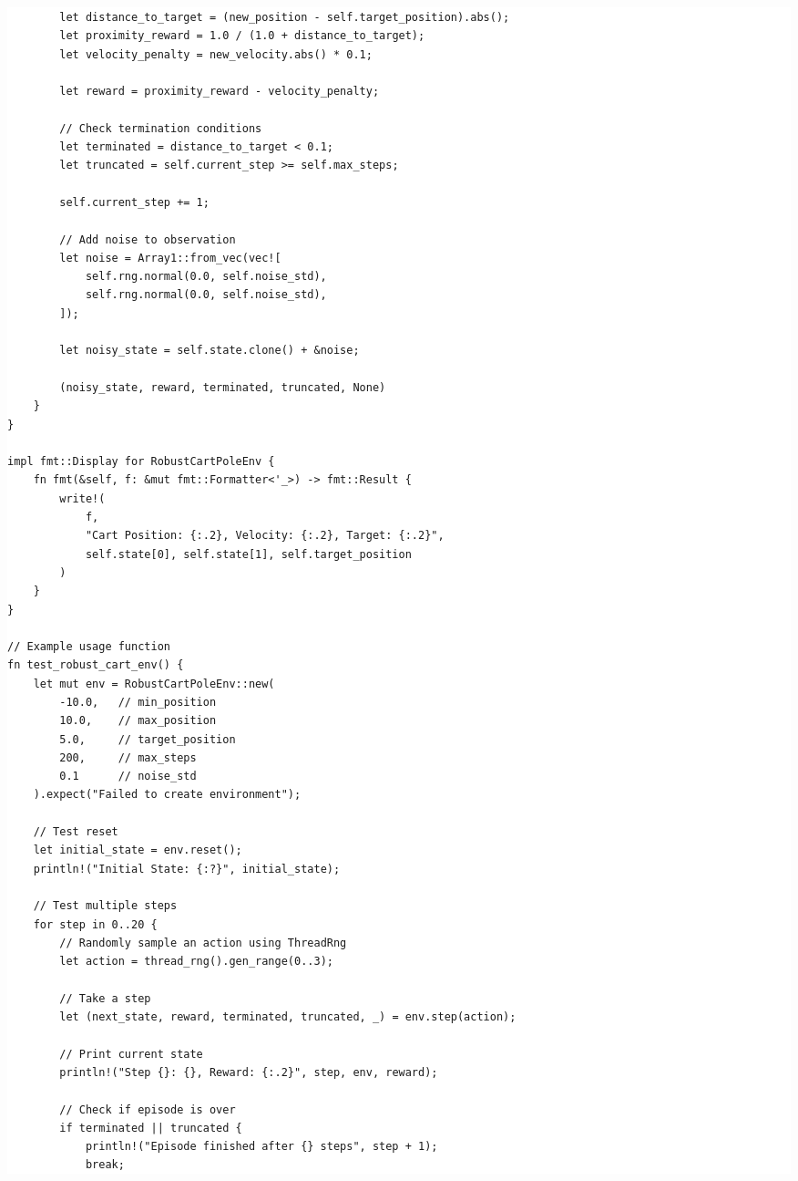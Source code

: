 ~~~{list-table}
        let distance_to_target = (new_position - self.target_position).abs();
        let proximity_reward = 1.0 / (1.0 + distance_to_target);
        let velocity_penalty = new_velocity.abs() * 0.1;

        let reward = proximity_reward - velocity_penalty;

        // Check termination conditions
        let terminated = distance_to_target < 0.1;
        let truncated = self.current_step >= self.max_steps;

        self.current_step += 1;

        // Add noise to observation
        let noise = Array1::from_vec(vec![
            self.rng.normal(0.0, self.noise_std),
            self.rng.normal(0.0, self.noise_std),
        ]);

        let noisy_state = self.state.clone() + &noise;

        (noisy_state, reward, terminated, truncated, None)
    }
}

impl fmt::Display for RobustCartPoleEnv {
    fn fmt(&self, f: &mut fmt::Formatter<'_>) -> fmt::Result {
        write!(
            f, 
            "Cart Position: {:.2}, Velocity: {:.2}, Target: {:.2}",
            self.state[0], self.state[1], self.target_position
        )
    }
}

// Example usage function
fn test_robust_cart_env() {
    let mut env = RobustCartPoleEnv::new(
        -10.0,   // min_position
        10.0,    // max_position
        5.0,     // target_position
        200,     // max_steps
        0.1      // noise_std
    ).expect("Failed to create environment");

    // Test reset
    let initial_state = env.reset();
    println!("Initial State: {:?}", initial_state);

    // Test multiple steps
    for step in 0..20 {
        // Randomly sample an action using ThreadRng
        let action = thread_rng().gen_range(0..3);

        // Take a step
        let (next_state, reward, terminated, truncated, _) = env.step(action);

        // Print current state
        println!("Step {}: {}, Reward: {:.2}", step, env, reward);

        // Check if episode is over
        if terminated || truncated {
            println!("Episode finished after {} steps", step + 1);
            break;
~~~